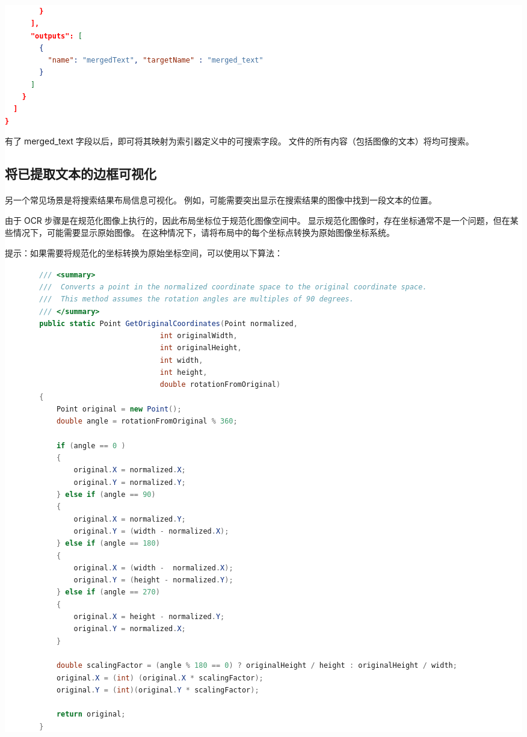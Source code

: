 ```json
        }
      ],
      "outputs": [
        {
          "name": "mergedText", "targetName" : "merged_text"
        }
      ]
    }
  ]
}
```

有了 merged_text 字段以后，即可将其映射为索引器定义中的可搜索字段。 文件的所有内容（包括图像的文本）将均可搜索。

## <a name="visualize-bounding-boxes-of-extracted-text"></a>将已提取文本的边框可视化

另一个常见场景是将搜索结果布局信息可视化。 例如，可能需要突出显示在搜索结果的图像中找到一段文本的位置。

由于 OCR 步骤是在规范化图像上执行的，因此布局坐标位于规范化图像空间中。 显示规范化图像时，存在坐标通常不是一个问题，但在某些情况下，可能需要显示原始图像。 在这种情况下，请将布局中的每个坐标点转换为原始图像坐标系统。 

提示：如果需要将规范化的坐标转换为原始坐标空间，可以使用以下算法：

```csharp
        /// <summary>
        ///  Converts a point in the normalized coordinate space to the original coordinate space.
        ///  This method assumes the rotation angles are multiples of 90 degrees.
        /// </summary>
        public static Point GetOriginalCoordinates(Point normalized,
                                    int originalWidth,
                                    int originalHeight,
                                    int width,
                                    int height,
                                    double rotationFromOriginal)
        {
            Point original = new Point();
            double angle = rotationFromOriginal % 360;

            if (angle == 0 )
            {
                original.X = normalized.X;
                original.Y = normalized.Y;
            } else if (angle == 90)
            {
                original.X = normalized.Y;
                original.Y = (width - normalized.X);
            } else if (angle == 180)
            {
                original.X = (width -  normalized.X);
                original.Y = (height - normalized.Y);
            } else if (angle == 270)
            {
                original.X = height - normalized.Y;
                original.Y = normalized.X;
            }

            double scalingFactor = (angle % 180 == 0) ? originalHeight / height : originalHeight / width;
            original.X = (int) (original.X * scalingFactor);
            original.Y = (int)(original.Y * scalingFactor);

            return original;
        }
```